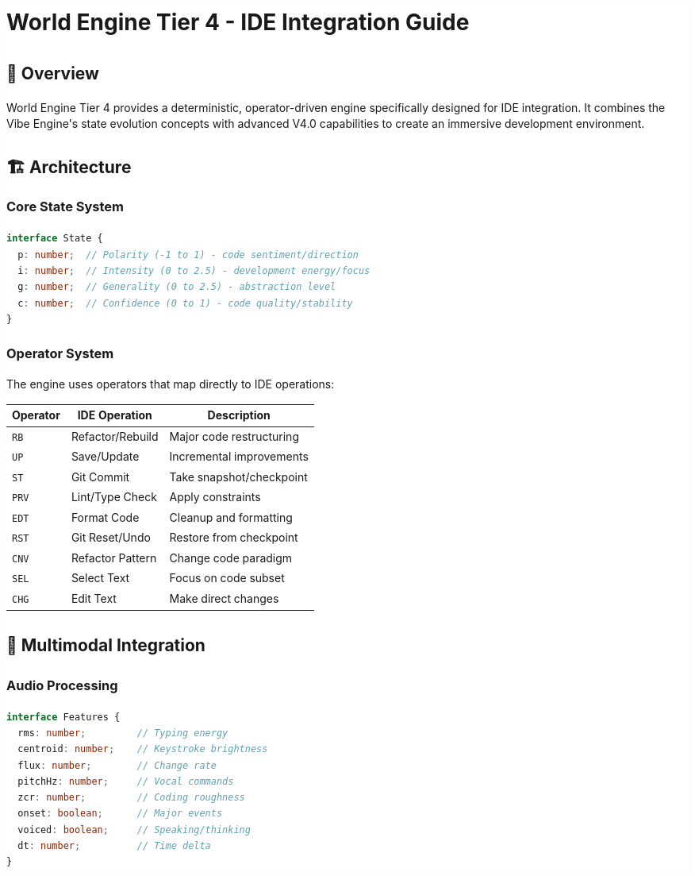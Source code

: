 # World Engine Tier 4 - IDE Integration Guide

## 🎯 Overview

World Engine Tier 4 provides a deterministic, operator-driven engine specifically designed for IDE integration. It combines the Vibe Engine's state evolution concepts with advanced V4.0 capabilities to create an immersive development environment.

## 🏗️ Architecture

### Core State System
```typescript
interface State {
  p: number;  // Polarity (-1 to 1) - code sentiment/direction
  i: number;  // Intensity (0 to 2.5) - development energy/focus
  g: number;  // Generality (0 to 2.5) - abstraction level
  c: number;  // Confidence (0 to 1) - code quality/stability
}
```

### Operator System
The engine uses operators that map directly to IDE operations:

| Operator | IDE Operation | Description |
|----------|---------------|-------------|
| `RB` | Refactor/Rebuild | Major code restructuring |
| `UP` | Save/Update | Incremental improvements |
| `ST` | Git Commit | Take snapshot/checkpoint |
| `PRV` | Lint/Type Check | Apply constraints |
| `EDT` | Format Code | Cleanup and formatting |
| `RST` | Git Reset/Undo | Restore from checkpoint |
| `CNV` | Refactor Pattern | Change code paradigm |
| `SEL` | Select Text | Focus on code subset |
| `CHG` | Edit Text | Make direct changes |

## 🎵 Multimodal Integration

### Audio Processing
```typescript
interface Features {
  rms: number;         // Typing energy
  centroid: number;    // Keystroke brightness
  flux: number;        // Change rate
  pitchHz: number;     // Vocal commands
  zcr: number;         // Coding roughness
  onset: boolean;      // Major events
  voiced: boolean;     // Speaking/thinking
  dt: number;          // Time delta
}
```
